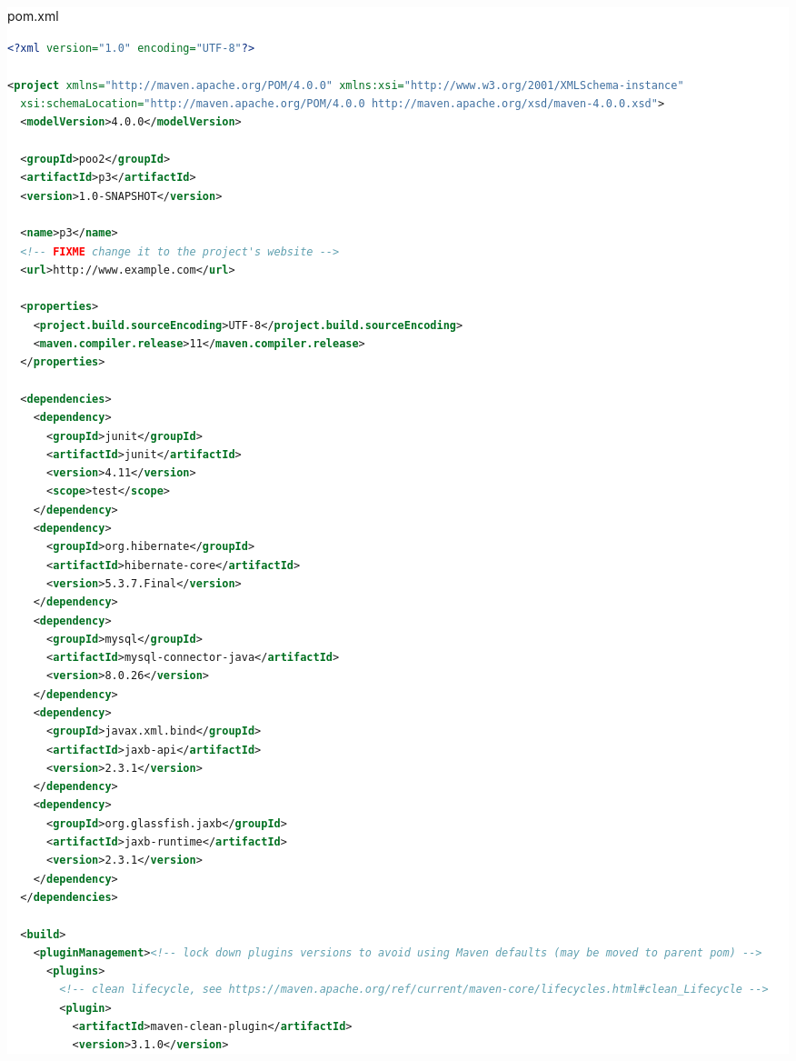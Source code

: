```
```

pom.xml

```xml
<?xml version="1.0" encoding="UTF-8"?>

<project xmlns="http://maven.apache.org/POM/4.0.0" xmlns:xsi="http://www.w3.org/2001/XMLSchema-instance"
  xsi:schemaLocation="http://maven.apache.org/POM/4.0.0 http://maven.apache.org/xsd/maven-4.0.0.xsd">
  <modelVersion>4.0.0</modelVersion>

  <groupId>poo2</groupId>
  <artifactId>p3</artifactId>
  <version>1.0-SNAPSHOT</version>

  <name>p3</name>
  <!-- FIXME change it to the project's website -->
  <url>http://www.example.com</url>

  <properties>
    <project.build.sourceEncoding>UTF-8</project.build.sourceEncoding>
    <maven.compiler.release>11</maven.compiler.release>
  </properties>

  <dependencies>
    <dependency>
      <groupId>junit</groupId>
      <artifactId>junit</artifactId>
      <version>4.11</version>
      <scope>test</scope>
    </dependency>
    <dependency>
	  <groupId>org.hibernate</groupId>
	  <artifactId>hibernate-core</artifactId>
	  <version>5.3.7.Final</version>
	</dependency>
    <dependency>
      <groupId>mysql</groupId>
      <artifactId>mysql-connector-java</artifactId>
      <version>8.0.26</version>
    </dependency>
    <dependency>
      <groupId>javax.xml.bind</groupId>
      <artifactId>jaxb-api</artifactId>
      <version>2.3.1</version>
    </dependency>
    <dependency>
      <groupId>org.glassfish.jaxb</groupId>
      <artifactId>jaxb-runtime</artifactId>
      <version>2.3.1</version>
    </dependency>
  </dependencies>

  <build>
    <pluginManagement><!-- lock down plugins versions to avoid using Maven defaults (may be moved to parent pom) -->
      <plugins>
        <!-- clean lifecycle, see https://maven.apache.org/ref/current/maven-core/lifecycles.html#clean_Lifecycle -->
        <plugin>
          <artifactId>maven-clean-plugin</artifactId>
          <version>3.1.0</version>
```